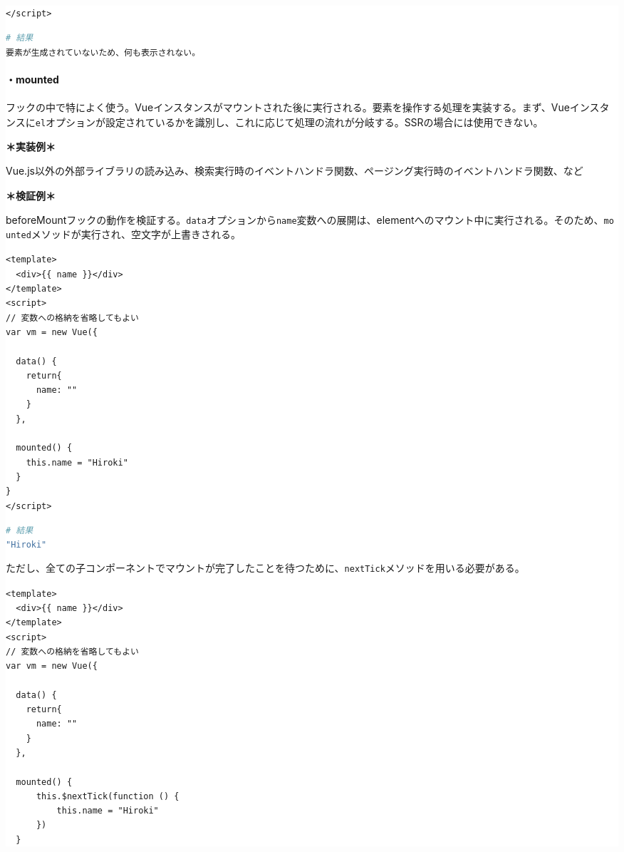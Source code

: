 ```vue
</script>
```

```bash
# 結果
要素が生成されていないため、何も表示されない。
```

#### ・mounted

フックの中で特によく使う。Vueインスタンスがマウントされた後に実行される。要素を操作する処理を実装する。まず、Vueインスタンスに```el```オプションが設定されているかを識別し、これに応じて処理の流れが分岐する。SSRの場合には使用できない。

**＊実装例＊**

Vue.js以外の外部ライブラリの読み込み、検索実行時のイベントハンドラ関数、ページング実行時のイベントハンドラ関数、など

**＊検証例＊**

beforeMountフックの動作を検証する。```data```オプションから```name```変数への展開は、elementへのマウント中に実行される。そのため、```mounted```メソッドが実行され、空文字が上書きされる。

```vue
<template>
  <div>{{ name }}</div>
</template>
<script>
// 変数への格納を省略してもよい
var vm = new Vue({
    
  data() {
    return{
      name: ""
    }
  },
    
  mounted() {
    this.name = "Hiroki"
  }
}
</script>
```

```bash
# 結果
"Hiroki"
```

ただし、全ての子コンポーネントでマウントが完了したことを待つために、```nextTick```メソッドを用いる必要がある。

```vue
<template>
  <div>{{ name }}</div>
</template>
<script>
// 変数への格納を省略してもよい
var vm = new Vue({
    
  data() {
    return{
      name: ""
    }
  },
    
  mounted() {
      this.$nextTick(function () {
          this.name = "Hiroki"
      })
  }
```